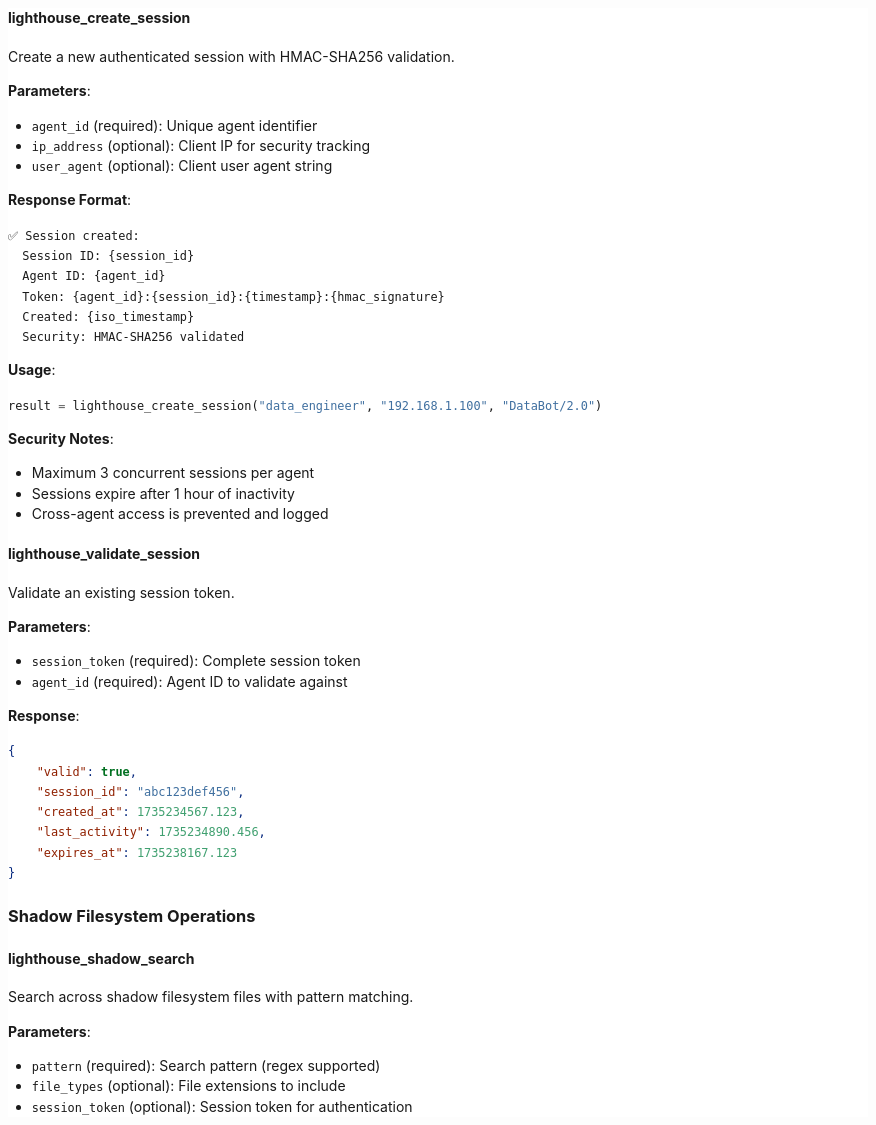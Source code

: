 #### lighthouse_create_session

Create a new authenticated session with HMAC-SHA256 validation.

**Parameters**:
- `agent_id` (required): Unique agent identifier
- `ip_address` (optional): Client IP for security tracking
- `user_agent` (optional): Client user agent string

**Response Format**:
```
✅ Session created:
  Session ID: {session_id}
  Agent ID: {agent_id}
  Token: {agent_id}:{session_id}:{timestamp}:{hmac_signature}
  Created: {iso_timestamp}
  Security: HMAC-SHA256 validated
```

**Usage**:
```python
result = lighthouse_create_session("data_engineer", "192.168.1.100", "DataBot/2.0")
```

**Security Notes**:
- Maximum 3 concurrent sessions per agent
- Sessions expire after 1 hour of inactivity
- Cross-agent access is prevented and logged

#### lighthouse_validate_session

Validate an existing session token.

**Parameters**:
- `session_token` (required): Complete session token
- `agent_id` (required): Agent ID to validate against

**Response**:
```json
{
    "valid": true,
    "session_id": "abc123def456",
    "created_at": 1735234567.123,
    "last_activity": 1735234890.456,
    "expires_at": 1735238167.123
}
```

### Shadow Filesystem Operations

#### lighthouse_shadow_search

Search across shadow filesystem files with pattern matching.

**Parameters**:
- `pattern` (required): Search pattern (regex supported)
- `file_types` (optional): File extensions to include
- `session_token` (optional): Session token for authentication
